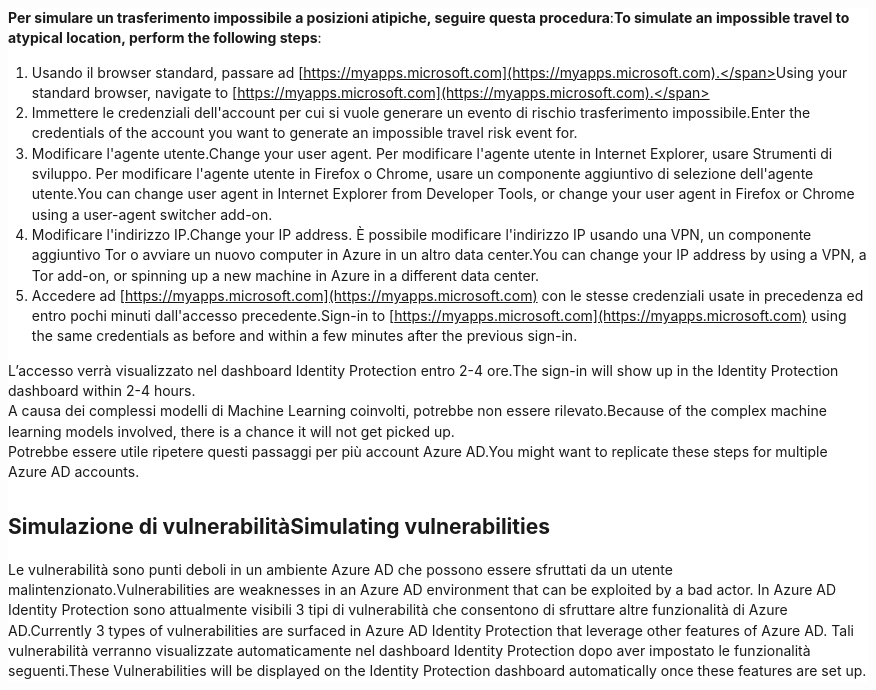 <span data-ttu-id="96f68-141">**Per simulare un trasferimento impossibile a posizioni atipiche, seguire questa procedura**:</span><span class="sxs-lookup"><span data-stu-id="96f68-141">**To simulate an impossible travel to atypical location, perform the following steps**:</span></span>

1. <span data-ttu-id="96f68-142">Usando il browser standard, passare ad [https://myapps.microsoft.com](https://myapps.microsoft.com).</span><span class="sxs-lookup"><span data-stu-id="96f68-142">Using your standard browser, navigate to [https://myapps.microsoft.com](https://myapps.microsoft.com).</span></span>  
2. <span data-ttu-id="96f68-143">Immettere le credenziali dell'account per cui si vuole generare un evento di rischio trasferimento impossibile.</span><span class="sxs-lookup"><span data-stu-id="96f68-143">Enter the credentials of the account you want to generate an impossible travel risk event for.</span></span>
3. <span data-ttu-id="96f68-144">Modificare l'agente utente.</span><span class="sxs-lookup"><span data-stu-id="96f68-144">Change your user agent.</span></span> <span data-ttu-id="96f68-145">Per modificare l'agente utente in Internet Explorer, usare Strumenti di sviluppo. Per modificare l'agente utente in Firefox o Chrome, usare un componente aggiuntivo di selezione dell'agente utente.</span><span class="sxs-lookup"><span data-stu-id="96f68-145">You can change user agent in Internet Explorer from Developer Tools, or change your user agent in Firefox or Chrome using a user-agent switcher add-on.</span></span>
4. <span data-ttu-id="96f68-146">Modificare l'indirizzo IP.</span><span class="sxs-lookup"><span data-stu-id="96f68-146">Change your IP address.</span></span> <span data-ttu-id="96f68-147">È possibile modificare l'indirizzo IP usando una VPN, un componente aggiuntivo Tor o avviare un nuovo computer in Azure in un altro data center.</span><span class="sxs-lookup"><span data-stu-id="96f68-147">You can change your IP address by using a VPN, a Tor add-on, or spinning up a new machine in Azure in a different data center.</span></span>
5. <span data-ttu-id="96f68-148">Accedere ad [https://myapps.microsoft.com](https://myapps.microsoft.com) con le stesse credenziali usate in precedenza ed entro pochi minuti dall'accesso precedente.</span><span class="sxs-lookup"><span data-stu-id="96f68-148">Sign-in to [https://myapps.microsoft.com](https://myapps.microsoft.com) using the same credentials as before and within a few minutes after the previous sign-in.</span></span>

<span data-ttu-id="96f68-149">L’accesso verrà visualizzato nel dashboard Identity Protection entro 2-4 ore.</span><span class="sxs-lookup"><span data-stu-id="96f68-149">The sign-in will show up in the Identity Protection dashboard within 2-4 hours.</span></span><br>
<span data-ttu-id="96f68-150">A causa dei complessi modelli di Machine Learning coinvolti, potrebbe non essere rilevato.</span><span class="sxs-lookup"><span data-stu-id="96f68-150">Because of the complex machine learning models involved, there is a chance it will not get picked up.</span></span><br> <span data-ttu-id="96f68-151">Potrebbe essere utile ripetere questi passaggi per più account Azure AD.</span><span class="sxs-lookup"><span data-stu-id="96f68-151">You might want to replicate these steps for multiple Azure AD accounts.</span></span>

## <a name="simulating-vulnerabilities"></a><span data-ttu-id="96f68-152">Simulazione di vulnerabilità</span><span class="sxs-lookup"><span data-stu-id="96f68-152">Simulating vulnerabilities</span></span>
<span data-ttu-id="96f68-153">Le vulnerabilità sono punti deboli in un ambiente Azure AD che possono essere sfruttati da un utente malintenzionato.</span><span class="sxs-lookup"><span data-stu-id="96f68-153">Vulnerabilities are weaknesses in an Azure AD environment that can be exploited by a bad actor.</span></span> <span data-ttu-id="96f68-154">In Azure AD Identity Protection sono attualmente visibili 3 tipi di vulnerabilità che consentono di sfruttare altre funzionalità di Azure AD.</span><span class="sxs-lookup"><span data-stu-id="96f68-154">Currently 3 types of vulnerabilities are surfaced in Azure AD Identity Protection that leverage other features of Azure AD.</span></span> <span data-ttu-id="96f68-155">Tali vulnerabilità verranno visualizzate automaticamente nel dashboard Identity Protection dopo aver impostato le funzionalità seguenti.</span><span class="sxs-lookup"><span data-stu-id="96f68-155">These Vulnerabilities will be displayed on the Identity Protection dashboard automatically once these features are set up.</span></span>
